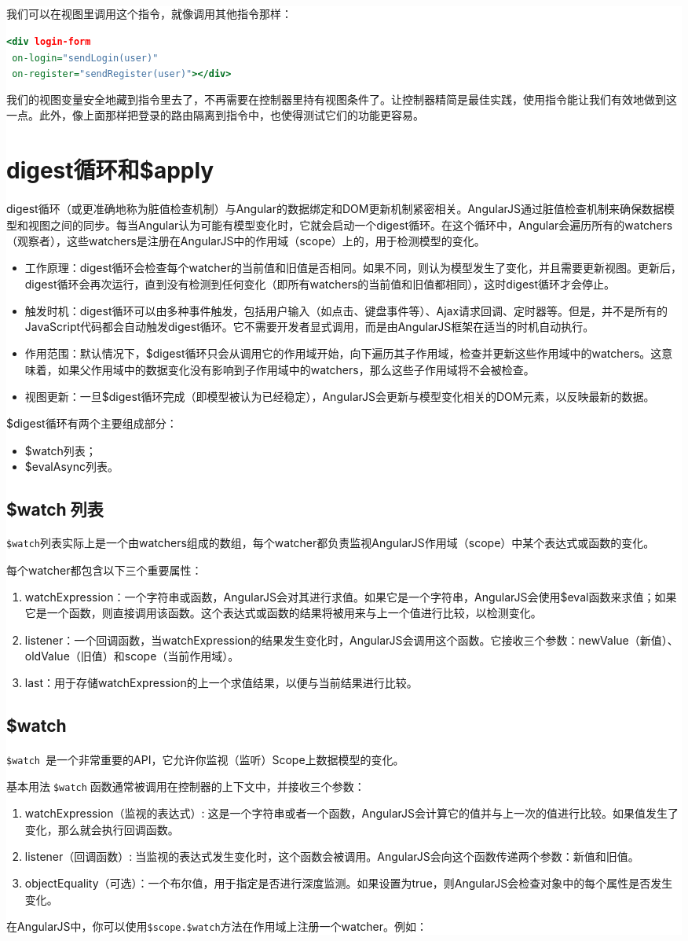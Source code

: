我们可以在视图里调用这个指令，就像调用其他指令那样：
```htm
<div login-form
 on-login="sendLogin(user)"
 on-register="sendRegister(user)"></div>
```
我们的视图变量安全地藏到指令里去了，不再需要在控制器里持有视图条件了。让控制器精简是最佳实践，使用指令能让我们有效地做到这一点。此外，像上面那样把登录的路由隔离到指令中，也使得测试它们的功能更容易。


# digest循环和$apply

digest循环（或更准确地称为脏值检查机制）与Angular的数据绑定和DOM更新机制紧密相关。AngularJS通过脏值检查机制来确保数据模型和视图之间的同步。每当Angular认为可能有模型变化时，它就会启动一个digest循环。在这个循环中，Angular会遍历所有的watchers（观察者），这些watchers是注册在AngularJS中的作用域（scope）上的，用于检测模型的变化。

+ 工作原理：digest循环会检查每个watcher的当前值和旧值是否相同。如果不同，则认为模型发生了变化，并且需要更新视图。更新后，digest循环会再次运行，直到没有检测到任何变化（即所有watchers的当前值和旧值都相同），这时digest循环才会停止。
  
+ 触发时机：digest循环可以由多种事件触发，包括用户输入（如点击、键盘事件等）、Ajax请求回调、定时器等。但是，并不是所有的JavaScript代码都会自动触发digest循环。它不需要开发者显式调用，而是由AngularJS框架在适当的时机自动执行。
  
+ 作用范围：默认情况下，$digest循环只会从调用它的作用域开始，向下遍历其子作用域，检查并更新这些作用域中的watchers。这意味着，如果父作用域中的数据变化没有影响到子作用域中的watchers，那么这些子作用域将不会被检查。

+ 视图更新：一旦$digest循环完成（即模型被认为已经稳定），AngularJS会更新与模型变化相关的DOM元素，以反映最新的数据。

$digest循环有两个主要组成部分：
+ $watch列表；
+ $evalAsync列表。

## $watch 列表
`$watch`列表实际上是一个由watchers组成的数组，每个watcher都负责监视AngularJS作用域（scope）中某个表达式或函数的变化。

每个watcher都包含以下三个重要属性：

1. watchExpression：一个字符串或函数，AngularJS会对其进行求值。如果它是一个字符串，AngularJS会使用$eval函数来求值；如果它是一个函数，则直接调用该函数。这个表达式或函数的结果将被用来与上一个值进行比较，以检测变化。

2. listener：一个回调函数，当watchExpression的结果发生变化时，AngularJS会调用这个函数。它接收三个参数：newValue（新值）、oldValue（旧值）和scope（当前作用域）。

3. last：用于存储watchExpression的上一个求值结果，以便与当前结果进行比较。

## $watch
`$watch `是一个非常重要的API，它允许你监视（监听）Scope上数据模型的变化。

基本用法
`$watch` 函数通常被调用在控制器的上下文中，并接收三个参数：

1. watchExpression（监视的表达式）: 这是一个字符串或者一个函数，AngularJS会计算它的值并与上一次的值进行比较。如果值发生了变化，那么就会执行回调函数。

2. listener（回调函数）: 当监视的表达式发生变化时，这个函数会被调用。AngularJS会向这个函数传递两个参数：新值和旧值。

3. objectEquality（可选）：一个布尔值，用于指定是否进行深度监测。如果设置为true，则AngularJS会检查对象中的每个属性是否发生变化。

在AngularJS中，你可以使用`$scope.$watch`方法在作用域上注册一个watcher。例如：
